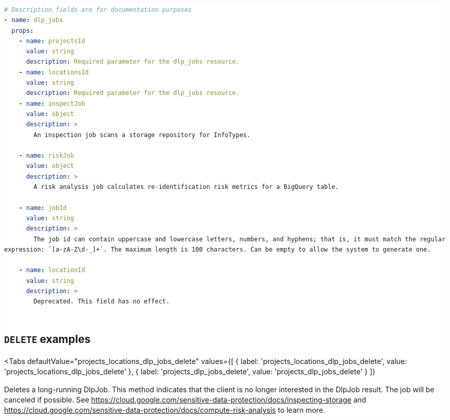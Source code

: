 ```yaml
# Description fields are for documentation purposes
- name: dlp_jobs
  props:
    - name: projectsId
      value: string
      description: Required parameter for the dlp_jobs resource.
    - name: locationsId
      value: string
      description: Required parameter for the dlp_jobs resource.
    - name: inspectJob
      value: object
      description: >
        An inspection job scans a storage repository for InfoTypes.
        
    - name: riskJob
      value: object
      description: >
        A risk analysis job calculates re-identification risk metrics for a BigQuery table.
        
    - name: jobId
      value: string
      description: >
        The job id can contain uppercase and lowercase letters, numbers, and hyphens; that is, it must match the regular expression: `[a-zA-Z\d-_]+`. The maximum length is 100 characters. Can be empty to allow the system to generate one.
        
    - name: locationId
      value: string
      description: >
        Deprecated. This field has no effect.
        
```
</TabItem>
</Tabs>


## `DELETE` examples

<Tabs
    defaultValue="projects_locations_dlp_jobs_delete"
    values={[
        { label: 'projects_locations_dlp_jobs_delete', value: 'projects_locations_dlp_jobs_delete' },
        { label: 'projects_dlp_jobs_delete', value: 'projects_dlp_jobs_delete' }
    ]}
>
<TabItem value="projects_locations_dlp_jobs_delete">

Deletes a long-running DlpJob. This method indicates that the client is no longer interested in the DlpJob result. The job will be canceled if possible. See https://cloud.google.com/sensitive-data-protection/docs/inspecting-storage and https://cloud.google.com/sensitive-data-protection/docs/compute-risk-analysis to learn more.
